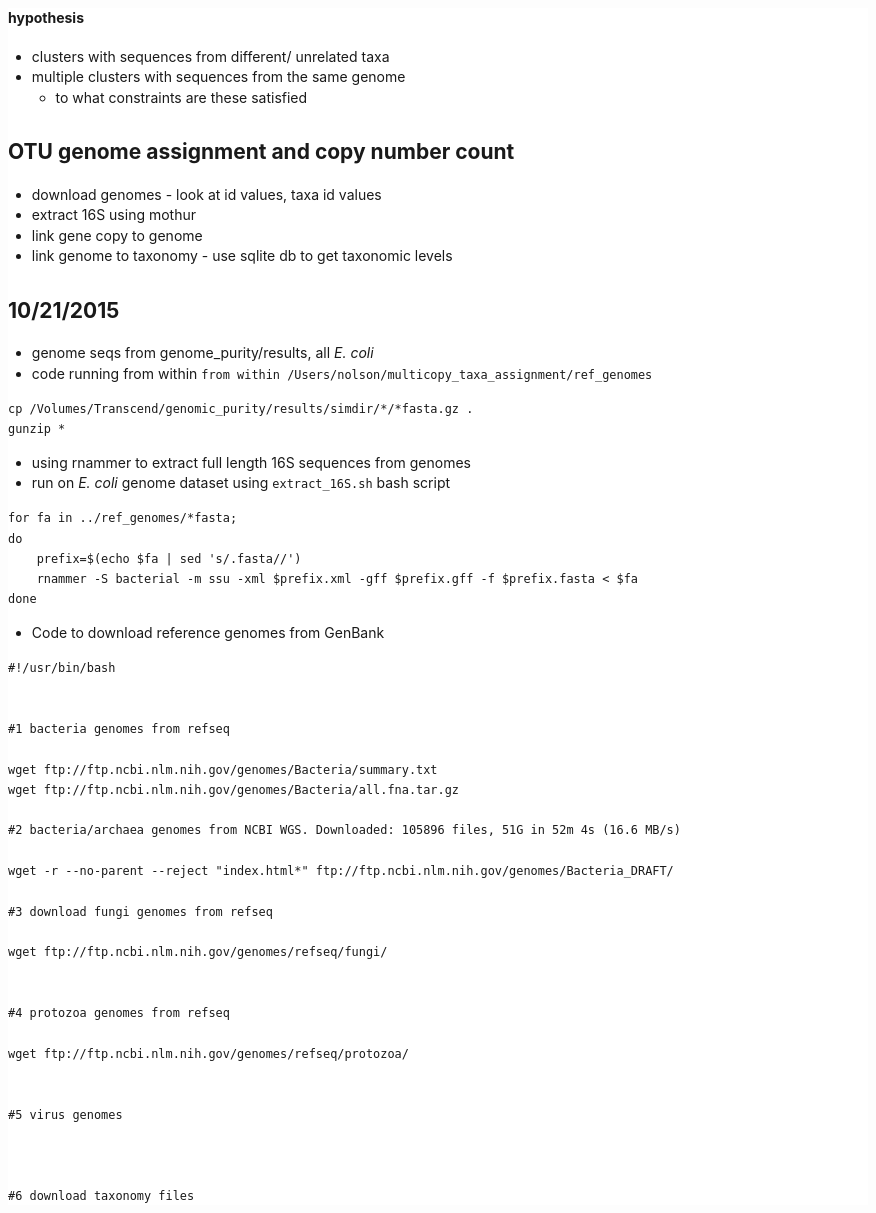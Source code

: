 #### hypothesis
* clusters with sequences from different/ unrelated taxa
* multiple clusters with sequences from the same genome
    - to what constraints are these satisfied

## OTU genome assignment and copy number count
* download genomes - look at id values, taxa id values
* extract 16S using mothur
* link gene copy to genome
* link genome to taxonomy - use sqlite db to get taxonomic levels

## 10/21/2015
* genome seqs from genome_purity/results, all _E. coli_
* code running from within `from within /Users/nolson/multicopy_taxa_assignment/ref_genomes`

```
cp /Volumes/Transcend/genomic_purity/results/simdir/*/*fasta.gz .
gunzip *
```

* using rnammer to extract full length 16S sequences from genomes
* run on _E. coli_ genome dataset using `extract_16S.sh` bash script
```
for fa in ../ref_genomes/*fasta;
do
    prefix=$(echo $fa | sed 's/.fasta//')
    rnammer -S bacterial -m ssu -xml $prefix.xml -gff $prefix.gff -f $prefix.fasta < $fa
done
```


* Code to download reference genomes from GenBank
```
#!/usr/bin/bash


#1 bacteria genomes from refseq

wget ftp://ftp.ncbi.nlm.nih.gov/genomes/Bacteria/summary.txt
wget ftp://ftp.ncbi.nlm.nih.gov/genomes/Bacteria/all.fna.tar.gz 

#2 bacteria/archaea genomes from NCBI WGS. Downloaded: 105896 files, 51G in 52m 4s (16.6 MB/s)

wget -r --no-parent --reject "index.html*" ftp://ftp.ncbi.nlm.nih.gov/genomes/Bacteria_DRAFT/

#3 download fungi genomes from refseq

wget ftp://ftp.ncbi.nlm.nih.gov/genomes/refseq/fungi/


#4 protozoa genomes from refseq

wget ftp://ftp.ncbi.nlm.nih.gov/genomes/refseq/protozoa/


#5 virus genomes



#6 download taxonomy files
```
